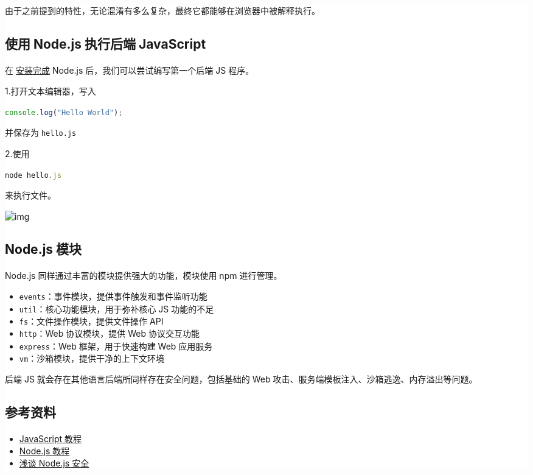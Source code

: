 由于之前提到的特性，无论混淆有多么复杂，最终它都能够在浏览器中被解释执行。

## 使用 Node.js 执行后端 JavaScript

在 [安装完成](https://nodejs.org/en/download/) Node.js 后，我们可以尝试编写第一个后端 JS 程序。

1.打开文本编辑器，写入

```js
console.log("Hello World");
```

并保存为 `hello.js`

2.使用

```js
node hello.js
```

来执行文件。

![img](../pic/1.4.3_nodejs.png)

## Node.js 模块

Node.js 同样通过丰富的模块提供强大的功能，模块使用 npm 进行管理。

- `events`：事件模块，提供事件触发和事件监听功能
- `util`：核心功能模块，用于弥补核心 JS 功能的不足
- `fs`：文件操作模块，提供文件操作 API
- `http`：Web 协议模块，提供 Web 协议交互功能
- `express`：Web 框架，用于快速构建 Web 应用服务
- `vm`：沙箱模块，提供干净的上下文环境

后端 JS 就会存在其他语言后端所同样存在安全问题，包括基础的 Web 攻击、服务端模板注入、沙箱逃逸、内存溢出等问题。

## 参考资料

- [JavaScript 教程](http://www.runoob.com/js/js-tutorial.html)
- [Node.js 教程](http://www.runoob.com/nodejs/nodejs-tutorial.html)
- [浅谈 Node.js 安全](https://zhuanlan.zhihu.com/p/28105239)

